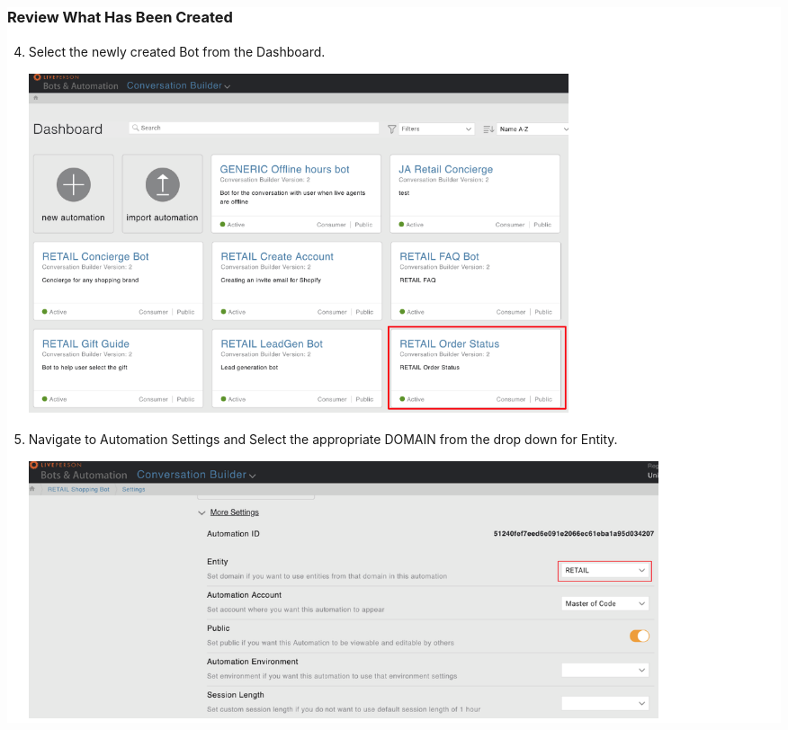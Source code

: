 ### Review What Has Been Created

4. Select the newly created Bot from the Dashboard.

    <img style="width:600px" src="img/ConvoBuilder/libraries/selectbot.png" alt="">

5. Navigate to Automation Settings and Select the appropriate DOMAIN from the drop down for Entity.

    <img style="width:700px" src="img/ConvoBuilder/libraries/selectdomain.png" alt="">
